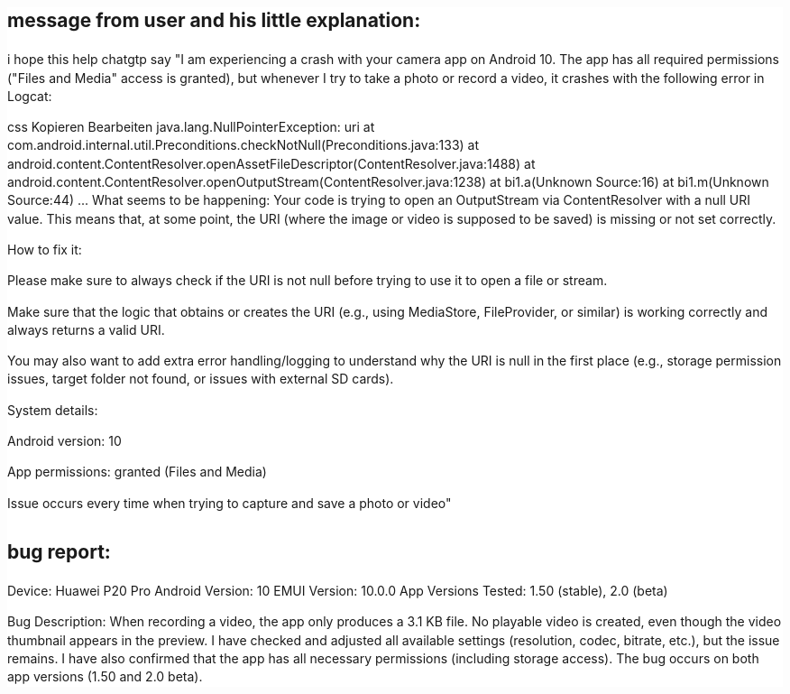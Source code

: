 ## message from user and his little explanation:
i hope this help chatgtp say "I am experiencing a crash with your camera app on Android 10. The app has all required permissions ("Files and Media" access is granted), but whenever I try to take a photo or record a video, it crashes with the following error in Logcat:

css
Kopieren
Bearbeiten
java.lang.NullPointerException: uri
    at com.android.internal.util.Preconditions.checkNotNull(Preconditions.java:133)
    at android.content.ContentResolver.openAssetFileDescriptor(ContentResolver.java:1488)
    at android.content.ContentResolver.openOutputStream(ContentResolver.java:1238)
    at bi1.a(Unknown Source:16)
    at bi1.m(Unknown Source:44)
    ...
What seems to be happening:
Your code is trying to open an OutputStream via ContentResolver with a null URI value. This means that, at some point, the URI (where the image or video is supposed to be saved) is missing or not set correctly.

How to fix it:

Please make sure to always check if the URI is not null before trying to use it to open a file or stream.

Make sure that the logic that obtains or creates the URI (e.g., using MediaStore, FileProvider, or similar) is working correctly and always returns a valid URI.

You may also want to add extra error handling/logging to understand why the URI is null in the first place (e.g., storage permission issues, target folder not found, or issues with external SD cards).

System details:

Android version: 10

App permissions: granted (Files and Media)

Issue occurs every time when trying to capture and save a photo or video"






## bug report:

Device: Huawei P20 Pro
Android Version: 10
EMUI Version: 10.0.0
App Versions Tested: 1.50 (stable), 2.0 (beta)

Bug Description:
When recording a video, the app only produces a 3.1 KB file. No playable video is created, even though the video thumbnail appears in the preview. I have checked and adjusted all available settings (resolution, codec, bitrate, etc.), but the issue remains. I have also confirmed that the app has all necessary permissions (including storage access). The bug occurs on both app versions (1.50 and 2.0 beta).
